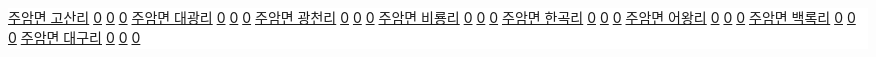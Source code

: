 
  <tr class="item">
    <td><a href="전라남도순천시주암면고산리">주암면 고산리</a></td>
    <td><a href="전라남도순천시주암면고산리">0</a></td>
    <td><a href="전라남도순천시주암면고산리">0</a></td>
    <td><a href="전라남도순천시주암면고산리">0</a></td>
  </tr>
    

  <tr class="item">
    <td><a href="전라남도순천시주암면대광리">주암면 대광리</a></td>
    <td><a href="전라남도순천시주암면대광리">0</a></td>
    <td><a href="전라남도순천시주암면대광리">0</a></td>
    <td><a href="전라남도순천시주암면대광리">0</a></td>
  </tr>
    

  <tr class="item">
    <td><a href="전라남도순천시주암면광천리">주암면 광천리</a></td>
    <td><a href="전라남도순천시주암면광천리">0</a></td>
    <td><a href="전라남도순천시주암면광천리">0</a></td>
    <td><a href="전라남도순천시주암면광천리">0</a></td>
  </tr>
    

  <tr class="item">
    <td><a href="전라남도순천시주암면비룡리">주암면 비룡리</a></td>
    <td><a href="전라남도순천시주암면비룡리">0</a></td>
    <td><a href="전라남도순천시주암면비룡리">0</a></td>
    <td><a href="전라남도순천시주암면비룡리">0</a></td>
  </tr>
    

  <tr class="item">
    <td><a href="전라남도순천시주암면한곡리">주암면 한곡리</a></td>
    <td><a href="전라남도순천시주암면한곡리">0</a></td>
    <td><a href="전라남도순천시주암면한곡리">0</a></td>
    <td><a href="전라남도순천시주암면한곡리">0</a></td>
  </tr>
    

  <tr class="item">
    <td><a href="전라남도순천시주암면어왕리">주암면 어왕리</a></td>
    <td><a href="전라남도순천시주암면어왕리">0</a></td>
    <td><a href="전라남도순천시주암면어왕리">0</a></td>
    <td><a href="전라남도순천시주암면어왕리">0</a></td>
  </tr>
    

  <tr class="item">
    <td><a href="전라남도순천시주암면백록리">주암면 백록리</a></td>
    <td><a href="전라남도순천시주암면백록리">0</a></td>
    <td><a href="전라남도순천시주암면백록리">0</a></td>
    <td><a href="전라남도순천시주암면백록리">0</a></td>
  </tr>
    

  <tr class="item">
    <td><a href="전라남도순천시주암면대구리">주암면 대구리</a></td>
    <td><a href="전라남도순천시주암면대구리">0</a></td>
    <td><a href="전라남도순천시주암면대구리">0</a></td>
    <td><a href="전라남도순천시주암면대구리">0</a></td>
  </tr>
    